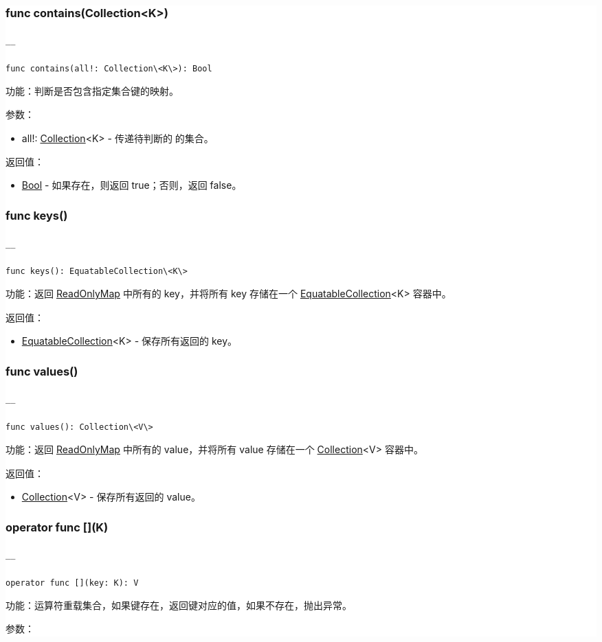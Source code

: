 ### func contains\(Collection\<K\>\)
    
    __
    
    func contains(all!: Collection\<K\>): Bool
    
功能：判断是否包含指定集合键的映射。

参数：

  * all\!: [Collection](https://docs.cangjie-lang.cn/docs/1.0.1/libs/std/core/core_package_api/core_package_interfaces.html#interface-collectiont)\<K\> \- 传递待判断的 的集合。

返回值：

  * [Bool](https://docs.cangjie-lang.cn/docs/1.0.1/libs/std/core/core_package_api/core_package_intrinsics.html#bool) \- 如果存在，则返回 true；否则，返回 false。

### func keys\(\)
    
    __
    
    func keys(): EquatableCollection\<K\>
    
功能：返回 [ReadOnlyMap](https://docs.cangjie-lang.cn/docs/1.0.1/libs/std/collection/collection_package_api/collection_package_interface.html#interface-readonlymapk-v) 中所有的 key，并将所有 key 存储在一个 [EquatableCollection](https://docs.cangjie-lang.cn/docs/1.0.1/libs/std/collection/collection_package_api/collection_package_interface.html#interface-equatablecollectiont)\<K\> 容器中。

返回值：

  * [EquatableCollection](https://docs.cangjie-lang.cn/docs/1.0.1/libs/std/collection/collection_package_api/collection_package_interface.html#interface-equatablecollectiont)\<K\> \- 保存所有返回的 key。

### func values\(\)
    
    __
    
    func values(): Collection\<V\>
    
功能：返回 [ReadOnlyMap](https://docs.cangjie-lang.cn/docs/1.0.1/libs/std/collection/collection_package_api/collection_package_interface.html#interface-readonlymapk-v) 中所有的 value，并将所有 value 存储在一个 [Collection](https://docs.cangjie-lang.cn/docs/1.0.1/libs/std/core/core_package_api/core_package_interfaces.html#interface-collectiont)\<V\> 容器中。

返回值：

  * [Collection](https://docs.cangjie-lang.cn/docs/1.0.1/libs/std/core/core_package_api/core_package_interfaces.html#interface-collectiont)\<V\> \- 保存所有返回的 value。

### operator func \[\]\(K\)
    
    __
    
    operator func [](key: K): V
    
功能：运算符重载集合，如果键存在，返回键对应的值，如果不存在，抛出异常。

参数：
